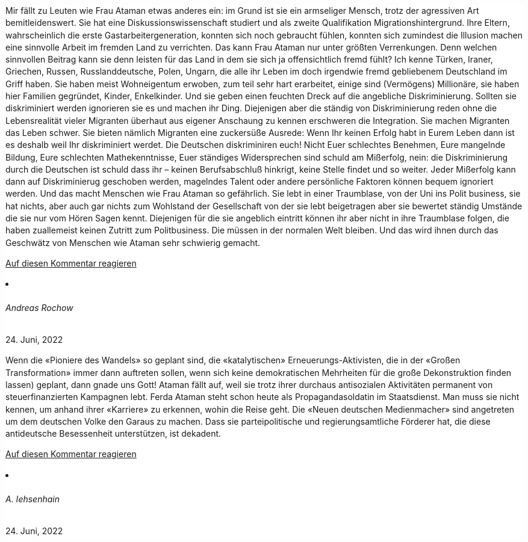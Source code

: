 Mir fällt zu Leuten wie Frau Ataman etwas anderes ein: im Grund ist sie ein armseliger Mensch, trotz der agressiven Art bemitleidenswert. Sie hat eine Diskussionswissenschaft studiert und als zweite Qualifikation Migrationshintergrund. Ihre Eltern, wahrscheinlich die erste Gastarbeitergeneration, konnten sich noch gebraucht fühlen, konnten sich zumindest die Illusion machen eine sinnvolle Arbeit im fremden Land zu verrichten. Das kann Frau Ataman nur unter größten Verrenkungen. Denn welchen sinnvollen Beitrag kann sie denn leisten für das Land in dem sie sich ja offensichtlich fremd fühlt? Ich kenne Türken, Iraner, Griechen, Russen, Russlanddeutsche, Polen, Ungarn, die alle ihr Leben im doch irgendwie fremd gebliebenem Deutschland im Griff haben. Sie haben meist Wohneigentum erwoben, zum teil sehr hart erarbeitet, einige sind (Vermögens) Millionäre, sie haben hier Familien gegründet, Kinder, Enkelkinder. Und sie geben einen feuchten Dreck auf die angebliche Diskriminierung. Sollten sie diskriminiert werden ignorieren sie es und machen ihr Ding. Diejenigen aber die ständig von Diskriminierung reden ohne die Lebensrealität vieler Migranten überhaut aus eigener Anschaung zu kennen erschweren die Integration. Sie machen Migranten das Leben schwer. Sie bieten nämlich Migranten eine zuckersüße Ausrede: Wenn Ihr keinen Erfolg habt in Eurem Leben dann ist es deshalb weil Ihr diskriminiert werdet. Die Deutschen diskriminiren euch! Nicht Euer schlechtes Benehmen, Eure mangelnde Bildung, Eure schlechten Mathekenntnisse, Euer ständiges Widersprechen sind schuld am Mißerfolg, nein: die Diskriminierung durch die Deutschen ist schuld dass ihr &#8211; keinen Berufsabschluß hinkrigt, keine Stelle findet und so weiter. Jeder Mißerfolg kann dann auf Diskriminierug geschoben werden, magelndes Talent oder andere persönliche Faktoren können bequem ignoriert werden. Und das macht Menschen wie Frau Ataman so gefährlich. Sie lebt in einer Traumblase, von der Uni ins Polit business, sie hat nichts, aber auch gar nichts zum Wohlstand der Gesellschaft von der sie lebt beigetragen aber sie bewertet ständig Umstände die sie nur vom Hören Sagen kennt. Diejenigen für die sie angeblich eintritt können ihr aber nicht in ihre Traumblase folgen, die haben zuallemeist keinen Zutritt zum Politbusiness. Die müssen in der normalen Welt bleiben. Und das wird ihnen durch das Geschwätz von Menschen wie Ataman sehr schwierig gemacht.

<a rel="nofollow" class="comment-reply-link" href="#comment-118342" data-commentid="118342" data-postid="15704" data-belowelement="comment-118342" data-respondelement="respond" data-replyto="Antworte auf Manfred Müller" aria-label="Antworte auf Manfred Müller">Auf diesen Kommentar reagieren</a> 


</li>
<li class="comment odd alt thread-odd thread-alt depth-1 clearfix" id="li-comment-118343">
<h6 class="author">Andreas Rochow</h6> <span class="date">24. Juni, 2022</span>



Wenn die «Pioniere des Wandels» so geplant sind, die «katalytischen» Erneuerungs-Aktivisten, die in der «Großen Transformation» immer dann auftreten sollen, wenn sich keine demokratischen Mehrheiten für die große Dekonstruktion finden lassen) geplant, dann gnade uns Gott! Ataman fällt auf, weil sie trotz ihrer durchaus antisozialen Aktivitäten permanent von steuerfinanzierten Kampagnen lebt. Ferda Ataman steht schon heute als Propagandasoldatin im Staatsdienst. Man muss sie nicht kennen, um anhand ihrer «Karriere» zu erkennen, wohin die Reise geht. Die «Neuen deutschen Medienmacher» sind angetreten um dem deutschen Volke den Garaus zu machen. Dass sie parteipolitische und regierungsamtliche Förderer hat, die diese antideutsche Besessenheit unterstützen, ist dekadent.

<a rel="nofollow" class="comment-reply-link" href="#comment-118343" data-commentid="118343" data-postid="15704" data-belowelement="comment-118343" data-respondelement="respond" data-replyto="Antworte auf Andreas Rochow" aria-label="Antworte auf Andreas Rochow">Auf diesen Kommentar reagieren</a> 


</li>
<li class="comment even thread-even depth-1 clearfix" id="li-comment-118344">
<h6 class="author">A. Iehsenhain</h6> <span class="date">24. Juni, 2022</span>

